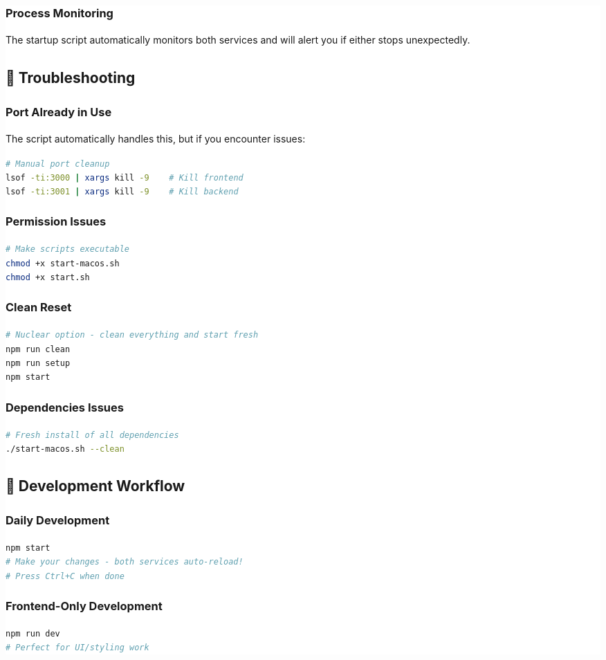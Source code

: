 ### Process Monitoring
The startup script automatically monitors both services and will alert you if either stops unexpectedly.

## 🚨 Troubleshooting

### Port Already in Use
The script automatically handles this, but if you encounter issues:
```bash
# Manual port cleanup
lsof -ti:3000 | xargs kill -9    # Kill frontend
lsof -ti:3001 | xargs kill -9    # Kill backend
```

### Permission Issues
```bash
# Make scripts executable
chmod +x start-macos.sh
chmod +x start.sh
```

### Clean Reset
```bash
# Nuclear option - clean everything and start fresh
npm run clean
npm run setup
npm start
```

### Dependencies Issues
```bash
# Fresh install of all dependencies
./start-macos.sh --clean
```

## 🎯 Development Workflow

### Daily Development
```bash
npm start
# Make your changes - both services auto-reload!
# Press Ctrl+C when done
```

### Frontend-Only Development
```bash
npm run dev
# Perfect for UI/styling work
```
